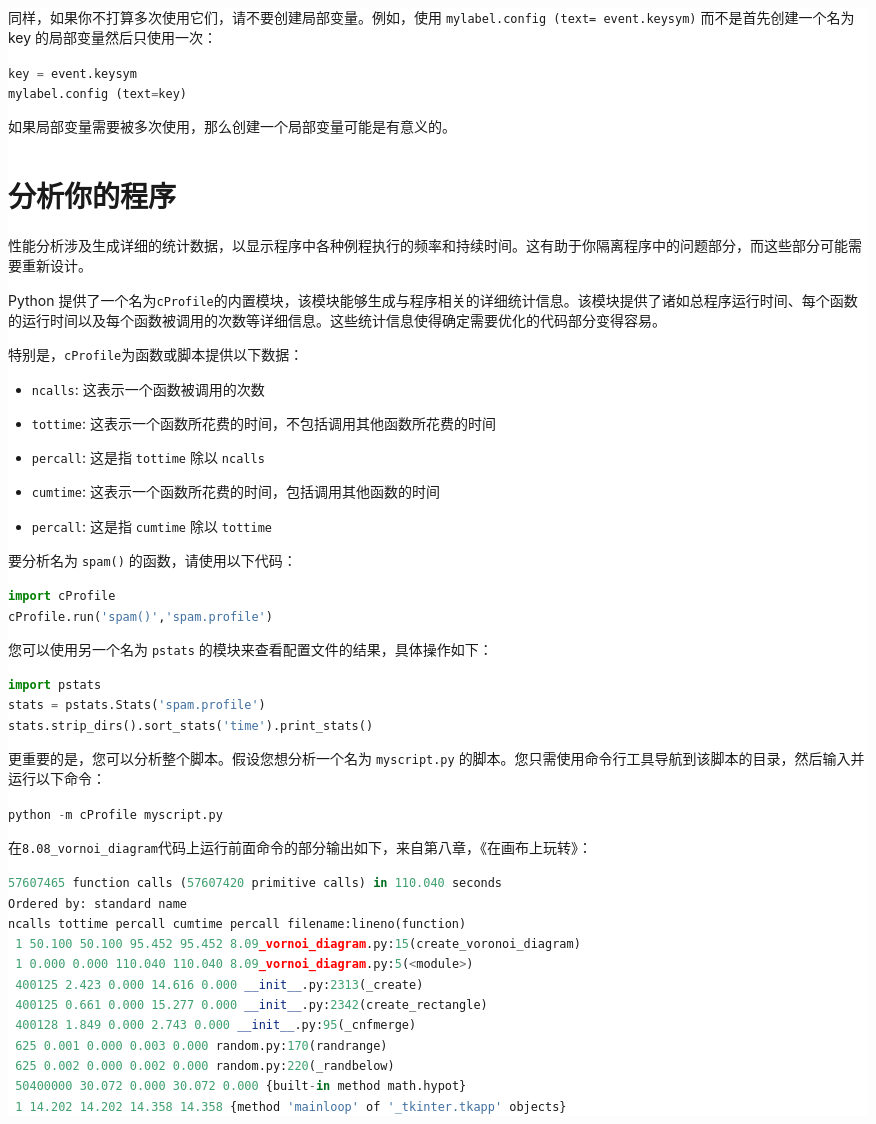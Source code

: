 同样，如果你不打算多次使用它们，请不要创建局部变量。例如，使用 `mylabel.config (text= event.keysym)` 而不是首先创建一个名为 key 的局部变量然后只使用一次：

```py
key = event.keysym
mylabel.config (text=key)
```

如果局部变量需要被多次使用，那么创建一个局部变量可能是有意义的。

# 分析你的程序

性能分析涉及生成详细的统计数据，以显示程序中各种例程执行的频率和持续时间。这有助于你隔离程序中的问题部分，而这些部分可能需要重新设计。

Python 提供了一个名为`cProfile`的内置模块，该模块能够生成与程序相关的详细统计信息。该模块提供了诸如总程序运行时间、每个函数的运行时间以及每个函数被调用的次数等详细信息。这些统计信息使得确定需要优化的代码部分变得容易。

特别是，`cProfile`为函数或脚本提供以下数据：

+   `ncalls`: 这表示一个函数被调用的次数

+   `tottime`: 这表示一个函数所花费的时间，不包括调用其他函数所花费的时间

+   `percall`: 这是指 `tottime` 除以 `ncalls`

+   `cumtime`: 这表示一个函数所花费的时间，包括调用其他函数的时间

+   `percall`: 这是指 `cumtime` 除以 `tottime`

要分析名为 `spam()` 的函数，请使用以下代码：

```py
import cProfile
cProfile.run('spam()','spam.profile')
```

您可以使用另一个名为 `pstats` 的模块来查看配置文件的结果，具体操作如下：

```py
import pstats
stats = pstats.Stats('spam.profile')
stats.strip_dirs().sort_stats('time').print_stats()
```

更重要的是，您可以分析整个脚本。假设您想分析一个名为 `myscript.py` 的脚本。您只需使用命令行工具导航到该脚本的目录，然后输入并运行以下命令：

```py
python -m cProfile myscript.py
```

在`8.08_vornoi_diagram`代码上运行前面命令的部分输出如下，来自第八章，《在画布上玩转》：

```py
57607465 function calls (57607420 primitive calls) in 110.040 seconds
Ordered by: standard name
ncalls tottime percall cumtime percall filename:lineno(function)
 1 50.100 50.100 95.452 95.452 8.09_vornoi_diagram.py:15(create_voronoi_diagram)
 1 0.000 0.000 110.040 110.040 8.09_vornoi_diagram.py:5(<module>)
 400125 2.423 0.000 14.616 0.000 __init__.py:2313(_create)
 400125 0.661 0.000 15.277 0.000 __init__.py:2342(create_rectangle)
 400128 1.849 0.000 2.743 0.000 __init__.py:95(_cnfmerge)
 625 0.001 0.000 0.003 0.000 random.py:170(randrange)
 625 0.002 0.000 0.002 0.000 random.py:220(_randbelow)
 50400000 30.072 0.000 30.072 0.000 {built-in method math.hypot}
 1 14.202 14.202 14.358 14.358 {method 'mainloop' of '_tkinter.tkapp' objects}
```
